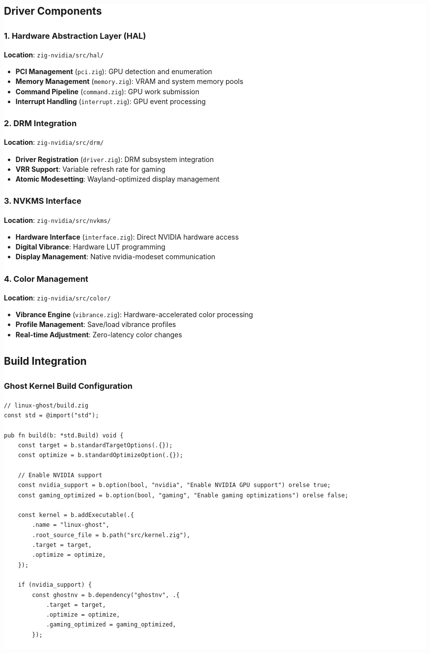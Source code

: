 ## Driver Components

### 1. Hardware Abstraction Layer (HAL)

**Location**: `zig-nvidia/src/hal/`

- **PCI Management** (`pci.zig`): GPU detection and enumeration
- **Memory Management** (`memory.zig`): VRAM and system memory pools
- **Command Pipeline** (`command.zig`): GPU work submission
- **Interrupt Handling** (`interrupt.zig`): GPU event processing

### 2. DRM Integration

**Location**: `zig-nvidia/src/drm/`

- **Driver Registration** (`driver.zig`): DRM subsystem integration
- **VRR Support**: Variable refresh rate for gaming
- **Atomic Modesetting**: Wayland-optimized display management

### 3. NVKMS Interface

**Location**: `zig-nvidia/src/nvkms/`

- **Hardware Interface** (`interface.zig`): Direct NVIDIA hardware access
- **Digital Vibrance**: Hardware LUT programming
- **Display Management**: Native nvidia-modeset communication

### 4. Color Management

**Location**: `zig-nvidia/src/color/`

- **Vibrance Engine** (`vibrance.zig`): Hardware-accelerated color processing
- **Profile Management**: Save/load vibrance profiles
- **Real-time Adjustment**: Zero-latency color changes

## Build Integration

### Ghost Kernel Build Configuration

```zig
// linux-ghost/build.zig
const std = @import("std");

pub fn build(b: *std.Build) void {
    const target = b.standardTargetOptions(.{});
    const optimize = b.standardOptimizeOption(.{});
    
    // Enable NVIDIA support
    const nvidia_support = b.option(bool, "nvidia", "Enable NVIDIA GPU support") orelse true;
    const gaming_optimized = b.option(bool, "gaming", "Enable gaming optimizations") orelse false;
    
    const kernel = b.addExecutable(.{
        .name = "linux-ghost",
        .root_source_file = b.path("src/kernel.zig"),
        .target = target,
        .optimize = optimize,
    });
    
    if (nvidia_support) {
        const ghostnv = b.dependency("ghostnv", .{
            .target = target,
            .optimize = optimize,
            .gaming_optimized = gaming_optimized,
        });
        
```